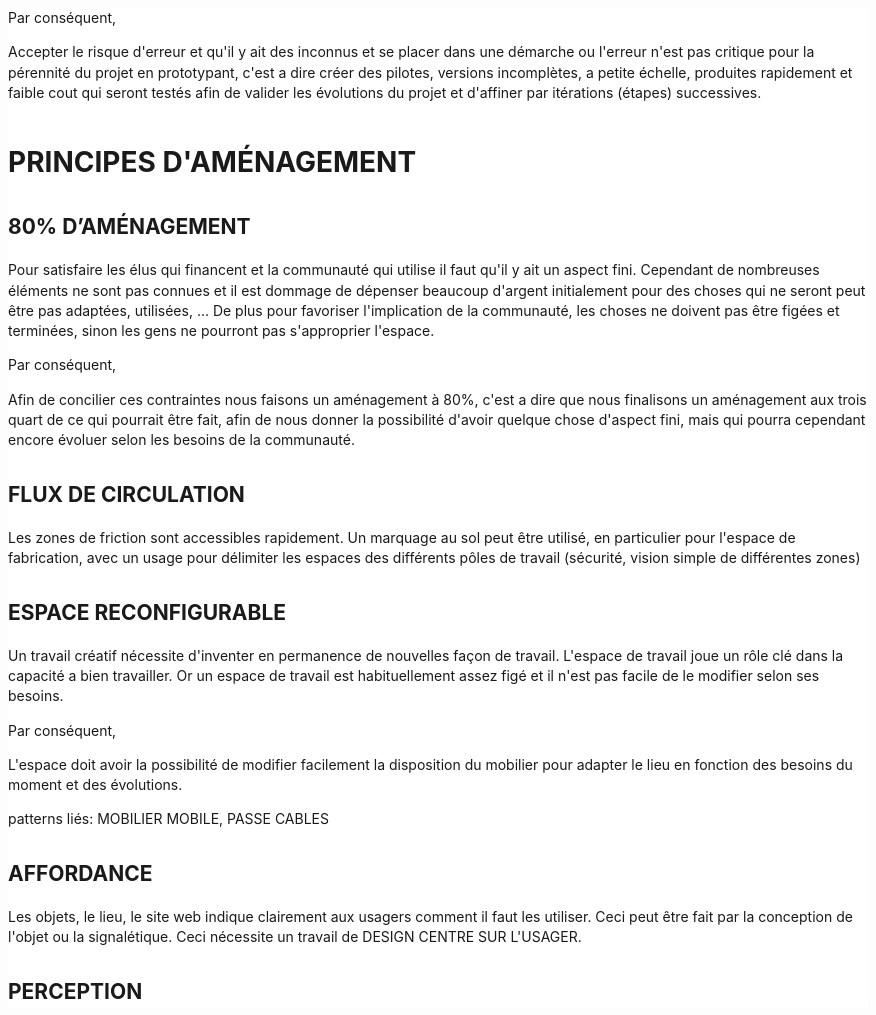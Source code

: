Par conséquent, 

Accepter le risque d'erreur et qu'il y ait des inconnus et se placer dans une démarche ou l'erreur n'est pas critique pour la pérennité du projet en prototypant, c'est a dire créer des pilotes, versions incomplètes, a petite échelle, produites rapidement et faible cout qui seront testés afin de valider les évolutions du projet et d'affiner par itérations (étapes) successives.


# PRINCIPES D'AMÉNAGEMENT

## 80% D’AMÉNAGEMENT

Pour satisfaire les élus qui financent et la communauté qui utilise il faut qu'il y ait un aspect fini. Cependant de nombreuses éléments ne sont pas connues et il est dommage de dépenser beaucoup d'argent initialement pour des choses qui ne seront peut être pas adaptées, utilisées, … De plus pour favoriser l'implication de la communauté, les choses ne doivent pas être figées et terminées, sinon les gens ne pourront pas s'approprier l'espace.

Par conséquent, 

Afin de concilier ces contraintes nous faisons un aménagement à 80%, c'est a dire que nous finalisons un aménagement aux trois quart de ce qui pourrait être fait, afin de nous donner la possibilité d'avoir quelque chose d'aspect fini, mais qui pourra cependant encore évoluer selon les besoins de la communauté.


## FLUX DE CIRCULATION

Les zones de friction sont accessibles rapidement.
Un marquage au sol peut être utilisé, en particulier pour l'espace de fabrication, avec un usage pour délimiter les espaces des différents pôles de travail (sécurité, vision simple de différentes zones)

## ESPACE RECONFIGURABLE

Un travail créatif nécessite d'inventer en permanence de nouvelles façon de travail. L'espace de travail joue un rôle clé dans la capacité a bien travailler. Or un espace de travail est habituellement assez figé et il n'est pas facile de le modifier selon ses besoins.

Par conséquent, 

L'espace doit avoir la possibilité de modifier facilement la disposition du mobilier pour adapter le lieu en fonction des besoins du moment et des évolutions.

patterns liés: MOBILIER MOBILE, PASSE CABLES

## AFFORDANCE

Les objets, le lieu, le site web indique clairement aux usagers comment il faut les utiliser. Ceci peut être fait par la conception de l'objet ou la signalétique. Ceci nécessite un travail de DESIGN CENTRE SUR L'USAGER.

## PERCEPTION
